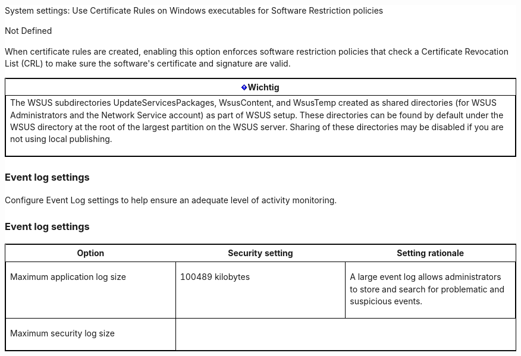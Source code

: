<tr class="even">
<td style="border:1px solid black;"><p>System settings: Use Certificate Rules on Windows executables for Software Restriction policies</p></td>
<td style="border:1px solid black;"><p>Not Defined</p></td>
<td style="border:1px solid black;"><p>When certificate rules are created, enabling this option enforces software restriction policies that check a Certificate Revocation List (CRL) to make sure the software's certificate and signature are valid.</p></td>
</tr>  
</tbody>  
</table>

<p> </p>
<table style="border:1px solid black;">  
<colgroup>  
<col width="100%" />  
</colgroup>  
<thead>  
<tr class="header">  
<th><img src="images/Dd939800.Important(WS.10).gif" />Wichtig</th>  
</tr>  
</thead>  
<tbody>  
<tr class="odd">
<td style="border:1px solid black;">The WSUS subdirectories UpdateServicesPackages, WsusContent, and WsusTemp created as shared directories (for WSUS Administrators and the Network Service account) as part of WSUS setup. These directories can be found by default under the WSUS directory at the root of the largest partition on the WSUS server. Sharing of these directories may be disabled if you are not using local publishing.
<p></p></td>
</tr>
</tbody>
</table>
<p> </p>

### Event log settings

Configure Event Log settings to help ensure an adequate level of activity monitoring.

### Event log settings

<p> </p>
<table style="border:1px solid black;">
<colgroup>
<col width="33%" />
<col width="33%" />
<col width="33%" />
</colgroup>
<thead>
<tr class="header">
<th>Option</th>
<th>Security setting</th>
<th>Setting rationale</th>
</tr>
</thead>
<tbody>
<tr class="odd">
<td style="border:1px solid black;"><p>Maximum application log size</p></td>
<td style="border:1px solid black;"><p>100489 kilobytes</p></td>
<td style="border:1px solid black;"><p>A large event log allows administrators to store and search for problematic and suspicious events.</p></td>
</tr>  
<tr class="even">
<td style="border:1px solid black;"><p>Maximum security log size</p></td>